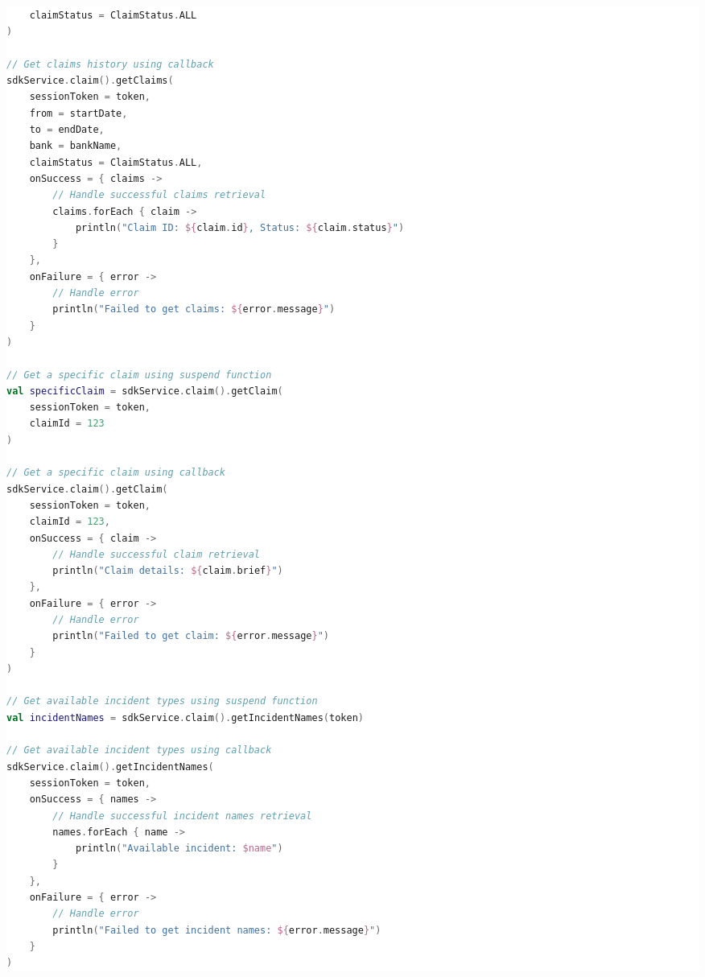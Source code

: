 ```kotlin
    claimStatus = ClaimStatus.ALL
)

// Get claims history using callback
sdkService.claim().getClaims(
    sessionToken = token,
    from = startDate,
    to = endDate,
    bank = bankName,
    claimStatus = ClaimStatus.ALL,
    onSuccess = { claims ->
        // Handle successful claims retrieval
        claims.forEach { claim ->
            println("Claim ID: ${claim.id}, Status: ${claim.status}")
        }
    },
    onFailure = { error ->
        // Handle error
        println("Failed to get claims: ${error.message}")
    }
)

// Get a specific claim using suspend function
val specificClaim = sdkService.claim().getClaim(
    sessionToken = token,
    claimId = 123
)

// Get a specific claim using callback
sdkService.claim().getClaim(
    sessionToken = token,
    claimId = 123,
    onSuccess = { claim ->
        // Handle successful claim retrieval
        println("Claim details: ${claim.brief}")
    },
    onFailure = { error ->
        // Handle error
        println("Failed to get claim: ${error.message}")
    }
)

// Get available incident types using suspend function
val incidentNames = sdkService.claim().getIncidentNames(token)

// Get available incident types using callback
sdkService.claim().getIncidentNames(
    sessionToken = token,
    onSuccess = { names ->
        // Handle successful incident names retrieval
        names.forEach { name ->
            println("Available incident: $name")
        }
    },
    onFailure = { error ->
        // Handle error
        println("Failed to get incident names: ${error.message}")
    }
)
```

